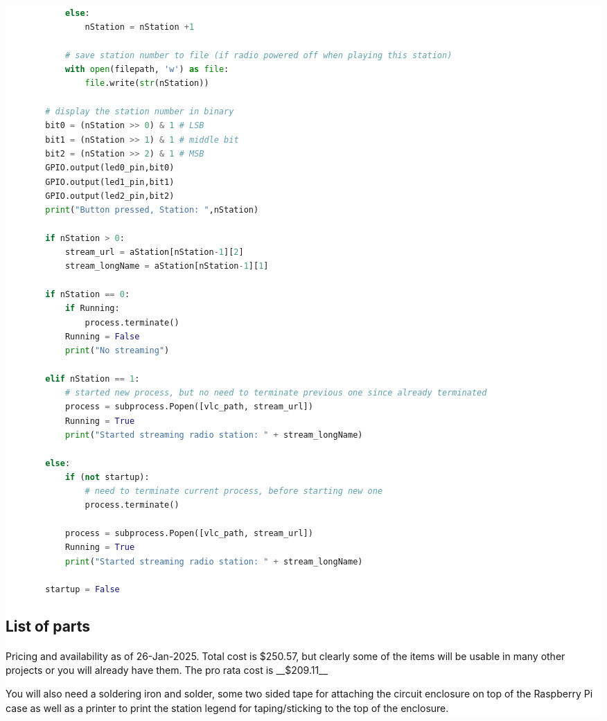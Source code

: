 ```python
            else:
                nStation = nStation +1

            # save station number to file (if radio powered off when playing this station)
            with open(filepath, 'w') as file:
                file.write(str(nStation))

        # display the station number in binary
        bit0 = (nStation >> 0) & 1 # LSB
        bit1 = (nStation >> 1) & 1 # middle bit
        bit2 = (nStation >> 2) & 1 # MSB
        GPIO.output(led0_pin,bit0)
        GPIO.output(led1_pin,bit1)
        GPIO.output(led2_pin,bit2)
        print("Button pressed, Station: ",nStation)    

        if nStation > 0:
            stream_url = aStation[nStation-1][2]
            stream_longName = aStation[nStation-1][1]

        if nStation == 0:
            if Running:    
                process.terminate()
            Running = False
            print("No streaming")

        elif nStation == 1:
            # started new process, but no need to terminate previous one since already terminated
            process = subprocess.Popen([vlc_path, stream_url])
            Running = True
            print("Started streaming radio station: " + stream_longName)

        else:
            if (not startup):
                # need to terminate current process, before starting new one
                process.terminate()
                
            process = subprocess.Popen([vlc_path, stream_url])
            Running = True
            print("Started streaming radio station: " + stream_longName)

        startup = False   

```
## List of parts

Pricing and availability as of 26-Jan-2025. Total cost is $250.57, but clearly some of the items will be usable in many other projects or you will already have them. The pro rata cost is __$209.11__

You will also need a soldering iron and solder, some two sided tape for attaching the circuit enclosure on top of the Raspberry Pi case as well as a printer to print the station legend for taping/sticking to the top of the enclosure. 

